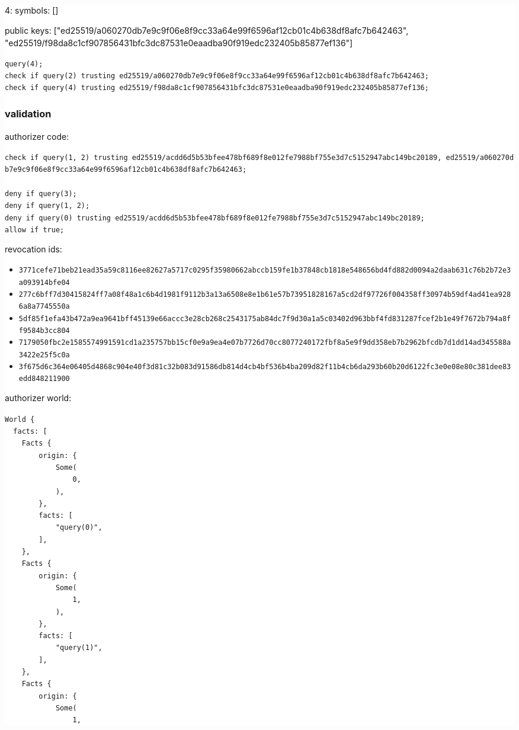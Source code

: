 4:
symbols: []

public keys: ["ed25519/a060270db7e9c9f06e8f9cc33a64e99f6596af12cb01c4b638df8afc7b642463", "ed25519/f98da8c1cf907856431bfc3dc87531e0eaadba90f919edc232405b85877ef136"]

```
query(4);
check if query(2) trusting ed25519/a060270db7e9c9f06e8f9cc33a64e99f6596af12cb01c4b638df8afc7b642463;
check if query(4) trusting ed25519/f98da8c1cf907856431bfc3dc87531e0eaadba90f919edc232405b85877ef136;
```

### validation

authorizer code:
```
check if query(1, 2) trusting ed25519/acdd6d5b53bfee478bf689f8e012fe7988bf755e3d7c5152947abc149bc20189, ed25519/a060270db7e9c9f06e8f9cc33a64e99f6596af12cb01c4b638df8afc7b642463;

deny if query(3);
deny if query(1, 2);
deny if query(0) trusting ed25519/acdd6d5b53bfee478bf689f8e012fe7988bf755e3d7c5152947abc149bc20189;
allow if true;
```

revocation ids:
- `3771cefe71beb21ead35a59c8116ee82627a5717c0295f35980662abccb159fe1b37848cb1818e548656bd4fd882d0094a2daab631c76b2b72e3a093914bfe04`
- `277c6bff7d30415824ff7a08f48a1c6b4d1981f9112b3a13a6508e8e1b61e57b73951828167a5cd2df97726f004358ff30974b59df4ad41ea9286a8a7745550a`
- `5df85f1efa43b472a9ea9641bff45139e66accc3e28cb268c2543175ab84dc7f9d30a1a5c03402d963bbf4fd831287fcef2b1e49f7672b794a8ff9584b3cc804`
- `7179050fbc2e1585574991591cd1a235757bb15cf0e9a9ea4e07b7726d70cc8077240172fbf8a5e9f9dd358eb7b2962bfcdb7d1dd14ad345588a3422e25f5c0a`
- `3f675d6c364e06405d4868c904e40f3d81c32b083d91586db814d4cb4bf536b4ba209d82f11b4cb6da293b60b20d6122fc3e0e08e80c381dee83edd848211900`

authorizer world:
```
World {
  facts: [
    Facts {
        origin: {
            Some(
                0,
            ),
        },
        facts: [
            "query(0)",
        ],
    },
    Facts {
        origin: {
            Some(
                1,
            ),
        },
        facts: [
            "query(1)",
        ],
    },
    Facts {
        origin: {
            Some(
                1,
```